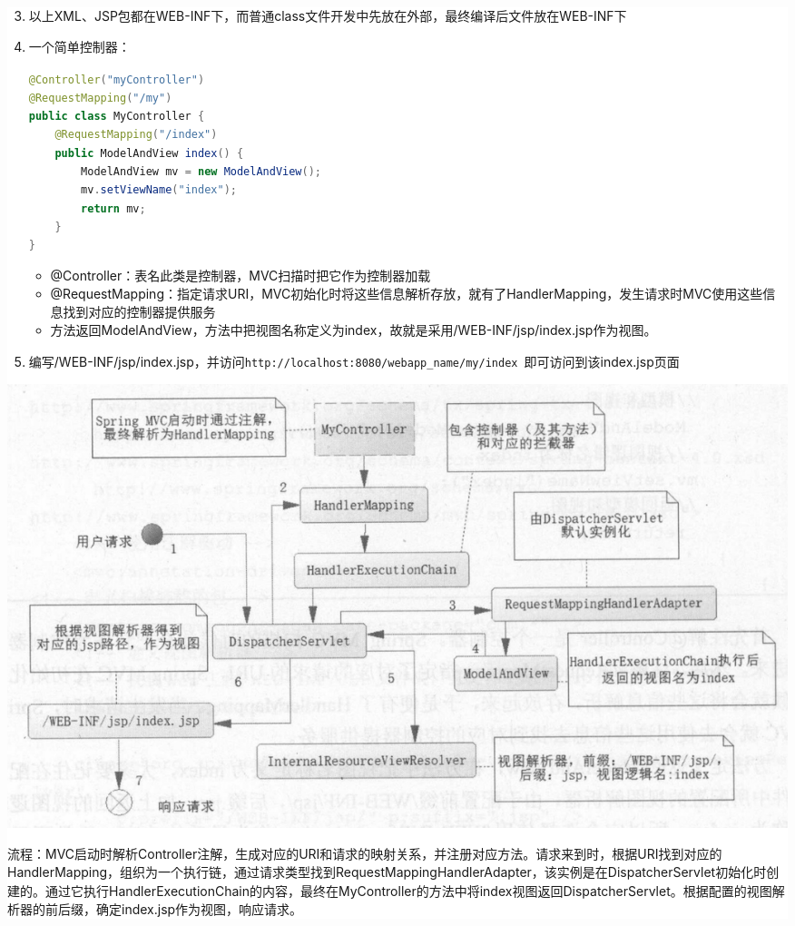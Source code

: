 3. 以上XML、JSP包都在WEB-INF下，而普通class文件开发中先放在外部，最终编译后文件放在WEB-INF下

4. 一个简单控制器：

	```java
	@Controller("myController")
	@RequestMapping("/my")
	public class MyController {
	    @RequestMapping("/index")
	    public ModelAndView index() {
	        ModelAndView mv = new ModelAndView();
	        mv.setViewName("index");
	        return mv;
	    }
	}
	```

	* @Controller：表名此类是控制器，MVC扫描时把它作为控制器加载
	* @RequestMapping：指定请求URI，MVC初始化时将这些信息解析存放，就有了HandlerMapping，发生请求时MVC使用这些信息找到对应的控制器提供服务
	* 方法返回ModelAndView，方法中把视图名称定义为index，故就是采用/WEB-INF/jsp/index.jsp作为视图。

5. 编写/WEB-INF/jsp/index.jsp，并访问`http://localhost:8080/webapp_name/my/index `即可访问到该index.jsp页面

![实例流程](SpringMVC-1-初始化和流程/实例流程.png)

流程：MVC启动时解析Controller注解，生成对应的URI和请求的映射关系，并注册对应方法。请求来到时，根据URI找到对应的HandlerMapping，组织为一个执行链，通过请求类型找到RequestMappingHandlerAdapter，该实例是在DispatcherServlet初始化时创建的。通过它执行HandlerExecutionChain的内容，最终在MyController的方法中将index视图返回DispatcherServlet。根据配置的视图解析器的前后缀，确定index.jsp作为视图，响应请求。
